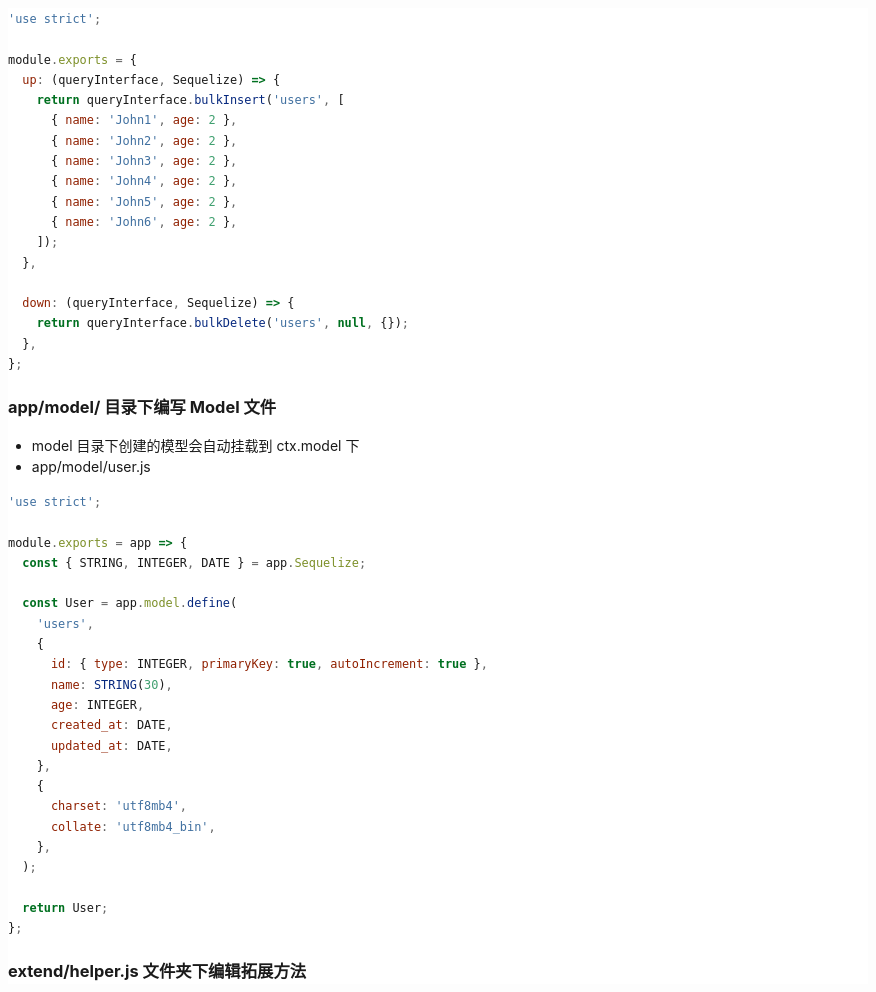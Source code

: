 ```js
'use strict';

module.exports = {
  up: (queryInterface, Sequelize) => {
    return queryInterface.bulkInsert('users', [
      { name: 'John1', age: 2 },
      { name: 'John2', age: 2 },
      { name: 'John3', age: 2 },
      { name: 'John4', age: 2 },
      { name: 'John5', age: 2 },
      { name: 'John6', age: 2 },
    ]);
  },

  down: (queryInterface, Sequelize) => {
    return queryInterface.bulkDelete('users', null, {});
  },
};
```

### app/model/ 目录下编写 Model 文件

- model 目录下创建的模型会自动挂载到 ctx.model 下
- app/model/user.js

```js
'use strict';

module.exports = app => {
  const { STRING, INTEGER, DATE } = app.Sequelize;

  const User = app.model.define(
    'users',
    {
      id: { type: INTEGER, primaryKey: true, autoIncrement: true },
      name: STRING(30),
      age: INTEGER,
      created_at: DATE,
      updated_at: DATE,
    },
    {
      charset: 'utf8mb4',
      collate: 'utf8mb4_bin',
    },
  );

  return User;
};
```

### extend/helper.js 文件夹下编辑拓展方法
